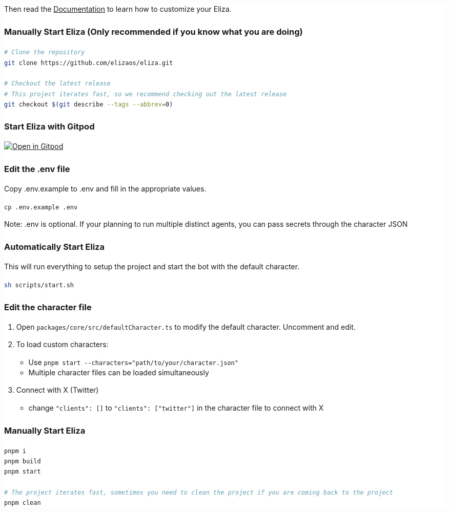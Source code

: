 Then read the [Documentation](https://elizaos.github.io/eliza/) to learn how to customize your Eliza.

### Manually Start Eliza (Only recommended if you know what you are doing)

```bash
# Clone the repository
git clone https://github.com/elizaos/eliza.git

# Checkout the latest release
# This project iterates fast, so we recommend checking out the latest release
git checkout $(git describe --tags --abbrev=0)
```

### Start Eliza with Gitpod

[![Open in Gitpod](https://gitpod.io/button/open-in-gitpod.svg)](https://gitpod.io/#https://github.com/elizaos/eliza/tree/main)

### Edit the .env file

Copy .env.example to .env and fill in the appropriate values.

```
cp .env.example .env
```

Note: .env is optional. If your planning to run multiple distinct agents, you can pass secrets through the character JSON

### Automatically Start Eliza

This will run everything to setup the project and start the bot with the default character.

```bash
sh scripts/start.sh
```

### Edit the character file

1. Open `packages/core/src/defaultCharacter.ts` to modify the default character. Uncomment and edit.

2. To load custom characters:
    - Use `pnpm start --characters="path/to/your/character.json"`
    - Multiple character files can be loaded simultaneously
3. Connect with X (Twitter)
    - change `"clients": []` to `"clients": ["twitter"]` in the character file to connect with X

### Manually Start Eliza

```bash
pnpm i
pnpm build
pnpm start

# The project iterates fast, sometimes you need to clean the project if you are coming back to the project
pnpm clean
```

